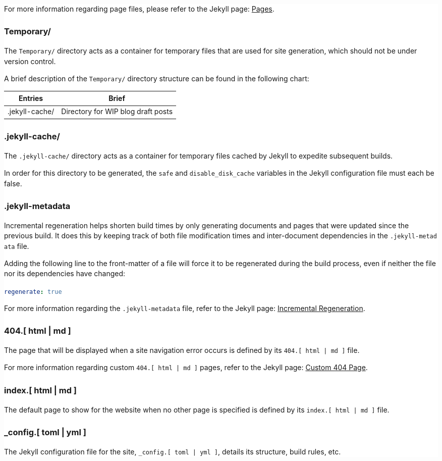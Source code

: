 For more information regarding page files, please refer to the Jekyll page: [Pages](https://jekyllrb.com/docs/pages/).

### Temporary/

The `Temporary/` directory acts as a container for temporary files that are used for site generation, which should not be under version control.

A brief description of the `Temporary/` directory structure can be found in the following chart:

| Entries        | Brief                              |
| -------------- | ---------------------------------- |
| .jekyll-cache/ | Directory for WIP blog draft posts |

### .jekyll-cache/

The `.jekyll-cache/` directory acts as a container for temporary files cached by Jekyll to expedite subsequent builds.

In order for this directory to be generated, the `safe` and `disable_disk_cache` variables in the Jekyll configuration file must each be false.

### .jekyll-metadata

Incremental regeneration helps shorten build times by only generating documents and pages that were updated since the previous build. It does this by keeping track of both file modification times and inter-document dependencies in the `.jekyll-metadata` file.

Adding the following line to the front-matter of a file will force it to be regenerated during the build process, even if neither the file nor its dependencies have changed:

```yml
regenerate: true
```

For more information regarding the `.jekyll-metadata` file, refer to the Jekyll page: [Incremental Regeneration](https://jekyllrb.com/docs/configuration/incremental-regeneration/#incremental-regeneration).

### 404.[ html | md ]

The page that will be displayed when a site navigation error occurs is defined by its `404.[ html | md ]` file.

For more information regarding custom `404.[ html | md ]` pages, refer to the Jekyll page: [Custom 404 Page](https://jekyllrb.com/tutorials/custom-404-page/#on-github-pages).

### index.[ html | md ]

The default page to show for the website when no other page is specified is defined by its `index.[ html | md ]` file.

### _config.[ toml | yml ]

The Jekyll configuration file for the site, `_config.[ toml | yml ]`, details its structure, build rules, etc.
